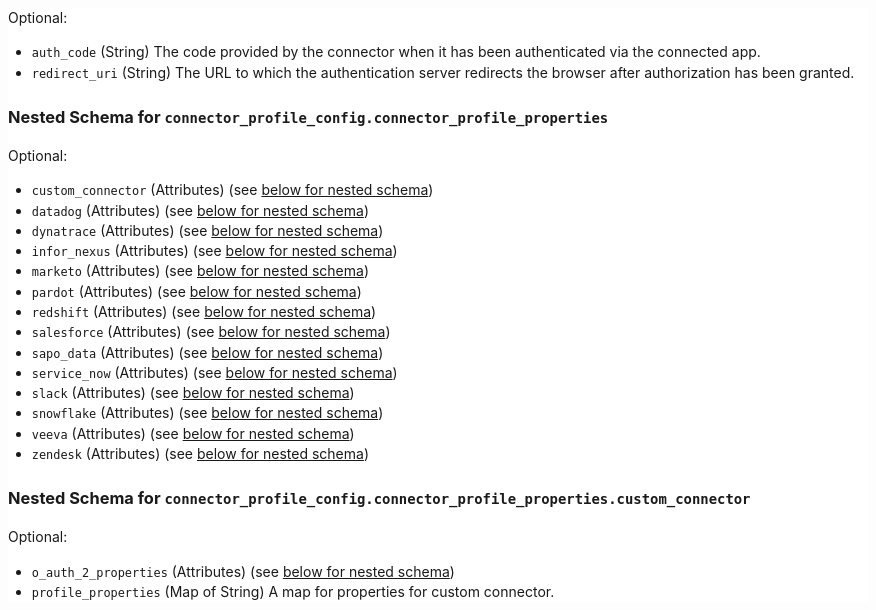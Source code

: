 Optional:

- `auth_code` (String) The code provided by the connector when it has been authenticated via the connected app.
- `redirect_uri` (String) The URL to which the authentication server redirects the browser after authorization has been
granted.




<a id="nestedatt--connector_profile_config--connector_profile_properties"></a>
### Nested Schema for `connector_profile_config.connector_profile_properties`

Optional:

- `custom_connector` (Attributes) (see [below for nested schema](#nestedatt--connector_profile_config--connector_profile_properties--custom_connector))
- `datadog` (Attributes) (see [below for nested schema](#nestedatt--connector_profile_config--connector_profile_properties--datadog))
- `dynatrace` (Attributes) (see [below for nested schema](#nestedatt--connector_profile_config--connector_profile_properties--dynatrace))
- `infor_nexus` (Attributes) (see [below for nested schema](#nestedatt--connector_profile_config--connector_profile_properties--infor_nexus))
- `marketo` (Attributes) (see [below for nested schema](#nestedatt--connector_profile_config--connector_profile_properties--marketo))
- `pardot` (Attributes) (see [below for nested schema](#nestedatt--connector_profile_config--connector_profile_properties--pardot))
- `redshift` (Attributes) (see [below for nested schema](#nestedatt--connector_profile_config--connector_profile_properties--redshift))
- `salesforce` (Attributes) (see [below for nested schema](#nestedatt--connector_profile_config--connector_profile_properties--salesforce))
- `sapo_data` (Attributes) (see [below for nested schema](#nestedatt--connector_profile_config--connector_profile_properties--sapo_data))
- `service_now` (Attributes) (see [below for nested schema](#nestedatt--connector_profile_config--connector_profile_properties--service_now))
- `slack` (Attributes) (see [below for nested schema](#nestedatt--connector_profile_config--connector_profile_properties--slack))
- `snowflake` (Attributes) (see [below for nested schema](#nestedatt--connector_profile_config--connector_profile_properties--snowflake))
- `veeva` (Attributes) (see [below for nested schema](#nestedatt--connector_profile_config--connector_profile_properties--veeva))
- `zendesk` (Attributes) (see [below for nested schema](#nestedatt--connector_profile_config--connector_profile_properties--zendesk))

<a id="nestedatt--connector_profile_config--connector_profile_properties--custom_connector"></a>
### Nested Schema for `connector_profile_config.connector_profile_properties.custom_connector`

Optional:

- `o_auth_2_properties` (Attributes) (see [below for nested schema](#nestedatt--connector_profile_config--connector_profile_properties--custom_connector--o_auth_2_properties))
- `profile_properties` (Map of String) A map for properties for custom connector.
